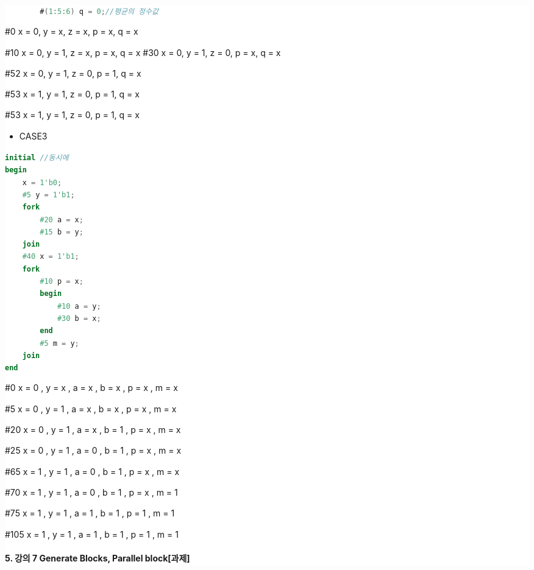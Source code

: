 ``` verilog
        #(1:5:6) q = 0;//평균의 정수값
```

#0 x = 0, y = x, z = x, p = x, q = x

#10 x = 0, y = 1, z = x, p = x, q = x
#30 x = 0, y = 1, z = 0, p = x, q = x

#52 x = 0, y = 1, z = 0, p = 1, q = x

#53 x = 1, y = 1, z = 0, p = 1, q = x

#53 x = 1, y = 1, z = 0, p = 1, q = x



- CASE3

``` verilog
initial //동시에
begin
    x = 1'b0;
    #5 y = 1'b1;
    fork
        #20 a = x;
        #15 b = y;
    join
    #40 x = 1'b1;
    fork
        #10 p = x;
        begin 
            #10 a = y;
            #30 b = x;
        end
        #5 m = y;
    join
end

```

#0  x = 0 , y = x , a = x , b = x , p  = x , m = x 

#5  x = 0 , y = 1 , a = x , b = x , p  = x , m = x 

#20  x = 0 , y = 1 , a = x , b = 1 , p  = x , m = x 

#25  x = 0 , y = 1 , a = 0 , b = 1 , p  = x , m = x 

#65  x = 1 , y = 1 , a = 0 , b = 1 , p  = x , m = x 

#70  x = 1 , y = 1 , a = 0 , b = 1 , p  = x , m = 1 

#75  x = 1 , y = 1 , a = 1 , b = 1 , p  = 1 , m = 1 

#105  x = 1 , y = 1 , a = 1 , b = 1 , p  = 1 , m = 1 



#### 5. 강의 7 Generate Blocks, Parallel block[과제]
